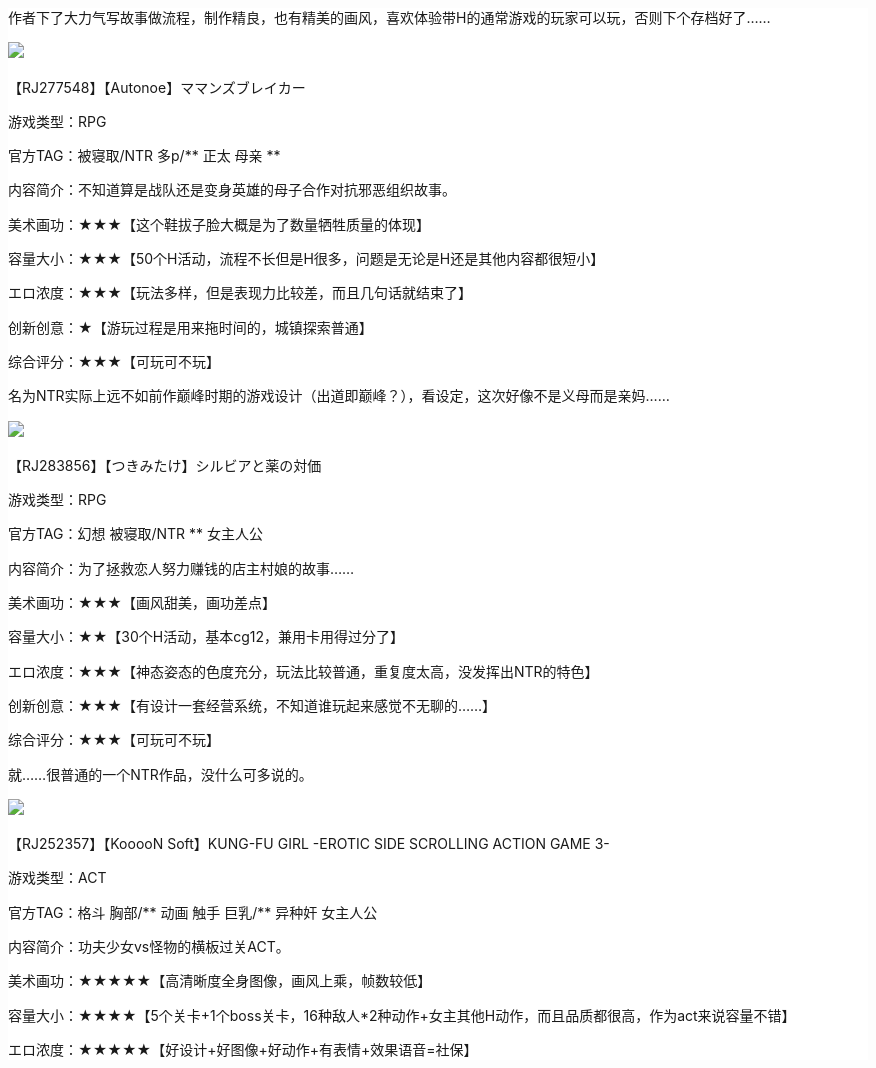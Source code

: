 作者下了大力气写故事做流程，制作精良，也有精美的画风，喜欢体验带H的通常游戏的玩家可以玩，否则下个存档好了……

<img src="http://wx2.sinaimg.cn/mw690/59298997ly1gevmlj6wepj204p04pjre.jpg" referrerpolicy="no-referrer">

【RJ277548】【Autonoe】ママンズブレイカー

游戏类型：RPG

官方TAG：被寝取/NTR 多p/** 正太 母亲 **

内容简介：不知道算是战队还是变身英雄的母子合作对抗邪恶组织故事。


美术画功：★★★【这个鞋拔子脸大概是为了数量牺牲质量的体现】

容量大小：★★★【50个H活动，流程不长但是H很多，问题是无论是H还是其他内容都很短小】

エロ浓度：★★★【玩法多样，但是表现力比较差，而且几句话就结束了】

创新创意：★【游玩过程是用来拖时间的，城镇探索普通】

综合评分：★★★【可玩可不玩】

名为NTR实际上远不如前作巅峰时期的游戏设计（出道即巅峰？），看设定，这次好像不是义母而是亲妈……

<img src="http://wx4.sinaimg.cn/mw690/59298997ly1gevmlj7aofj20550563yk.jpg" referrerpolicy="no-referrer">

【RJ283856】【つきみたけ】シルビアと薬の対価

游戏类型：RPG

官方TAG：幻想 被寝取/NTR ** 女主人公

内容简介：为了拯救恋人努力赚钱的店主村娘的故事……


美术画功：★★★【画风甜美，画功差点】

容量大小：★★【30个H活动，基本cg12，兼用卡用得过分了】

エロ浓度：★★★【神态姿态的色度充分，玩法比较普通，重复度太高，没发挥出NTR的特色】

创新创意：★★★【有设计一套经营系统，不知道谁玩起来感觉不无聊的……】

综合评分：★★★【可玩可不玩】

就……很普通的一个NTR作品，没什么可多说的。

<img src="http://wx3.sinaimg.cn/mw690/59298997ly1gecollzn69j203u03u3yi.jpg" referrerpolicy="no-referrer">

【RJ252357】【KooooN Soft】KUNG-FU GIRL -EROTIC SIDE SCROLLING ACTION GAME 3-

游戏类型：ACT

官方TAG：格斗 胸部/** 动画 触手 巨乳/** 异种奸 女主人公

内容简介：功夫少女vs怪物的横板过关ACT。


美术画功：★★★★★【高清晰度全身图像，画风上乘，帧数较低】

容量大小：★★★★【5个关卡+1个boss关卡，16种敌人*2种动作+女主其他H动作，而且品质都很高，作为act来说容量不错】

エロ浓度：★★★★★【好设计+好图像+好动作+有表情+效果语音=社保】
